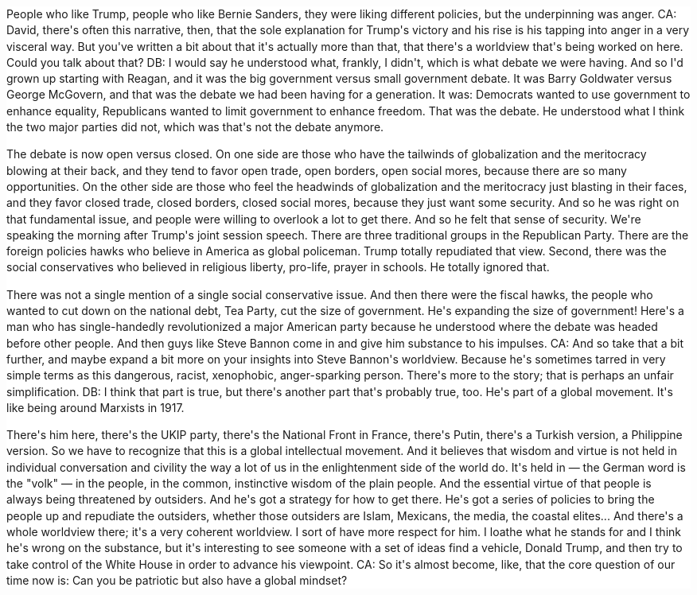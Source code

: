 People who like Trump, people who like Bernie Sanders, they were liking different
policies, but the underpinning was anger. CA: David, there's often this narrative, then,
that the sole explanation for Trump's victory and his rise is his tapping into anger in a
very visceral way. But you've written a bit about that it's actually more than that, that
there's a worldview that's being worked on here. Could you talk about that? DB: I would say
he understood what, frankly, I didn't, which is what debate we were having. And so I'd
grown up starting with Reagan, and it was the big government versus small government
debate. It was Barry Goldwater versus George McGovern, and that was the debate we had been
having for a generation. It was: Democrats wanted to use government to enhance equality,
Republicans wanted to limit government to enhance freedom. That was the debate. He
understood what I think the two major parties did not, which was that's not the debate
anymore.

The debate is now open versus closed. On one side are those who have the tailwinds of
globalization and the meritocracy blowing at their back, and they tend to favor open
trade, open borders, open social mores, because there are so many opportunities. On the
other side are those who feel the headwinds of globalization and the meritocracy just
blasting in their faces, and they favor closed trade, closed borders, closed social mores,
because they just want some security. And so he was right on that fundamental issue, and
people were willing to overlook a lot to get there. And so he felt that sense of
security. We're speaking the morning after Trump's joint session speech. There are three
traditional groups in the Republican Party. There are the foreign policies hawks who
believe in America as global policeman. Trump totally repudiated that view. Second, there
was the social conservatives who believed in religious liberty, pro-life, prayer in
schools. He totally ignored that.

There was not a single mention of a single social conservative issue. And then there were
the fiscal hawks, the people who wanted to cut down on the national debt, Tea Party, cut
the size of government. He's expanding the size of government! Here's a man who has
single-handedly revolutionized a major American party because he understood where the
debate was headed before other people. And then guys like Steve Bannon come in and give
him substance to his impulses. CA: And so take that a bit further, and maybe expand a bit
more on your insights into Steve Bannon's worldview. Because he's sometimes tarred in very
simple terms as this dangerous, racist, xenophobic, anger-sparking person. There's more to
the story; that is perhaps an unfair simplification. DB: I think that part is true, but
there's another part that's probably true, too. He's part of a global movement. It's like
being around Marxists in 1917.

There's him here, there's the UKIP party, there's the National Front in France, there's
Putin, there's a Turkish version, a Philippine version. So we have to recognize that this
is a global intellectual movement. And it believes that wisdom and virtue is not held in
individual conversation and civility the way a lot of us in the enlightenment side of the
world do. It's held in — the German word is the "volk" — in the people, in the common,
instinctive wisdom of the plain people. And the essential virtue of that people is always
being threatened by outsiders. And he's got a strategy for how to get there. He's got a
series of policies to bring the people up and repudiate the outsiders, whether those
outsiders are Islam, Mexicans, the media, the coastal elites... And there's a whole
worldview there; it's a very coherent worldview. I sort of have more respect for him. I
loathe what he stands for and I think he's wrong on the substance, but it's interesting to
see someone with a set of ideas find a vehicle, Donald Trump, and then try to take control
of the White House in order to advance his viewpoint. CA: So it's almost become, like, that
the core question of our time now is: Can you be patriotic but also have a global
mindset?
